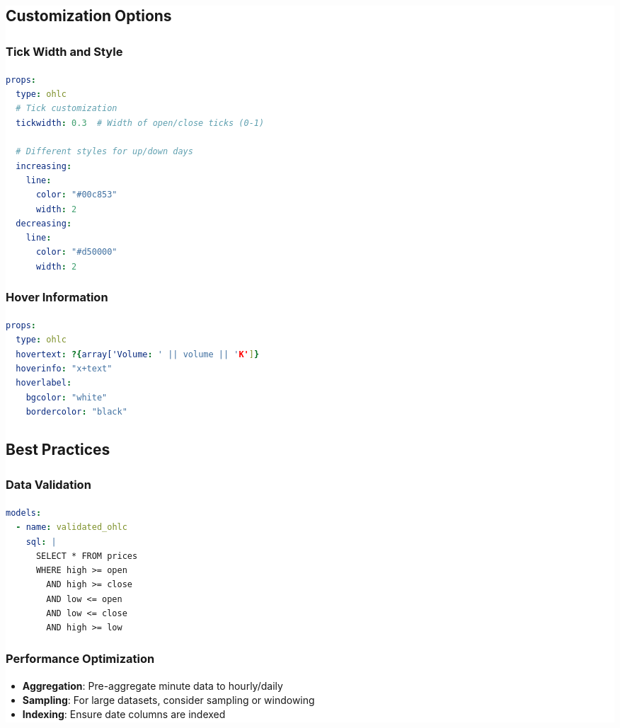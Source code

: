 
## Customization Options

### Tick Width and Style

```yaml
props:
  type: ohlc
  # Tick customization
  tickwidth: 0.3  # Width of open/close ticks (0-1)
  
  # Different styles for up/down days
  increasing:
    line:
      color: "#00c853"
      width: 2
  decreasing:
    line:
      color: "#d50000"
      width: 2
```

### Hover Information

```yaml
props:
  type: ohlc
  hovertext: ?{array['Volume: ' || volume || 'K']}
  hoverinfo: "x+text"
  hoverlabel:
    bgcolor: "white"
    bordercolor: "black"
```

## Best Practices

### Data Validation
```yaml
models:
  - name: validated_ohlc
    sql: |
      SELECT * FROM prices
      WHERE high >= open 
        AND high >= close
        AND low <= open
        AND low <= close
        AND high >= low
```

### Performance Optimization
- **Aggregation**: Pre-aggregate minute data to hourly/daily
- **Sampling**: For large datasets, consider sampling or windowing
- **Indexing**: Ensure date columns are indexed
